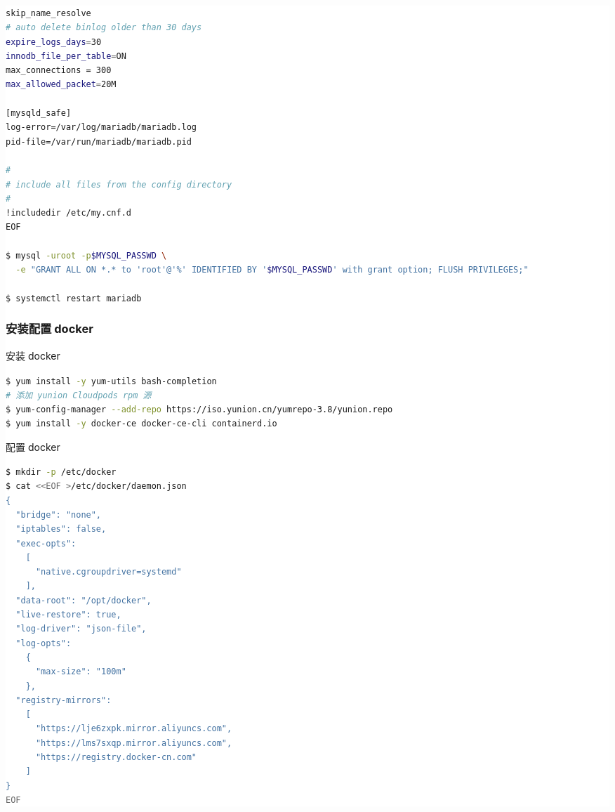 ```bash
skip_name_resolve
# auto delete binlog older than 30 days
expire_logs_days=30
innodb_file_per_table=ON
max_connections = 300
max_allowed_packet=20M

[mysqld_safe]
log-error=/var/log/mariadb/mariadb.log
pid-file=/var/run/mariadb/mariadb.pid

#
# include all files from the config directory
#
!includedir /etc/my.cnf.d
EOF

$ mysql -uroot -p$MYSQL_PASSWD \
  -e "GRANT ALL ON *.* to 'root'@'%' IDENTIFIED BY '$MYSQL_PASSWD' with grant option; FLUSH PRIVILEGES;"

$ systemctl restart mariadb
```

### 安装配置 docker

安装 docker

```bash
$ yum install -y yum-utils bash-completion
# 添加 yunion Cloudpods rpm 源
$ yum-config-manager --add-repo https://iso.yunion.cn/yumrepo-3.8/yunion.repo
$ yum install -y docker-ce docker-ce-cli containerd.io
```

配置 docker

```bash
$ mkdir -p /etc/docker
$ cat <<EOF >/etc/docker/daemon.json
{
  "bridge": "none",
  "iptables": false,
  "exec-opts":
    [
      "native.cgroupdriver=systemd"
    ],
  "data-root": "/opt/docker",
  "live-restore": true,
  "log-driver": "json-file",
  "log-opts":
    {
      "max-size": "100m"
    },
  "registry-mirrors":
    [
      "https://lje6zxpk.mirror.aliyuncs.com",
      "https://lms7sxqp.mirror.aliyuncs.com",
      "https://registry.docker-cn.com"
    ]
}
EOF
```
